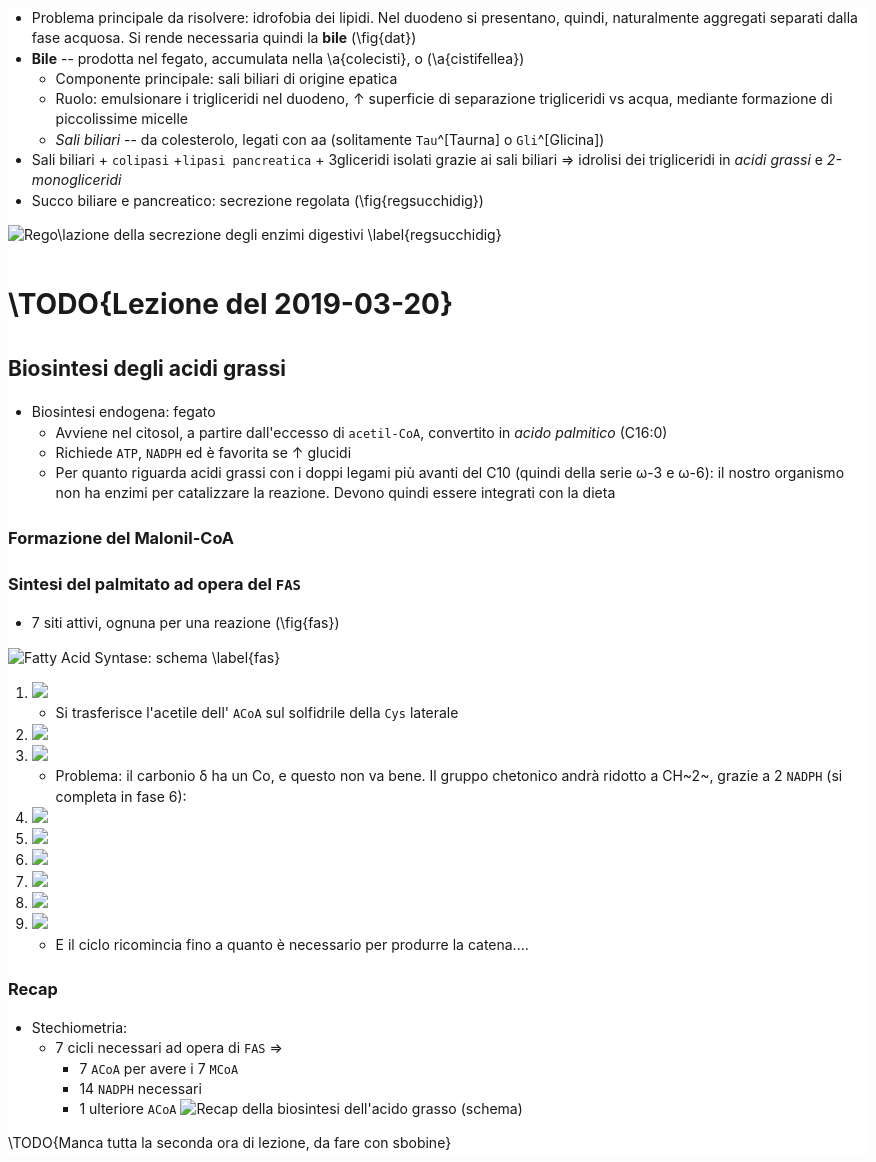 - Problema principale da risolvere: idrofobia dei lipidi. Nel duodeno si presentano, quindi, naturalmente aggregati separati dalla fase acquosa. Si rende necessaria quindi la __bile__ (\fig{dat})
- __Bile__ -- prodotta nel fegato, accumulata nella \a{colecisti}, o (\a{cistifellea})
    - Componente principale: sali biliari di origine epatica
    - Ruolo: emulsionare i trigliceridi nel duodeno, ↑ superficie di separazione trigliceridi vs acqua, mediante formazione di piccolissime micelle
    - _Sali biliari_ -- da colesterolo, legati con aa (solitamente `Tau`^[Taurna] o `Gli`^[Glicina])
- Sali biliari + `colipasi` +`lipasi pancreatica` + 3gliceridi isolati grazie ai sali biliari ⇒ idrolisi dei trigliceridi in _acidi grassi_ e _2-monogliceridi_
- Succo biliare e pancreatico: secrezione regolata (\fig{regsucchidig})

![Rego\lazione della secrezione degli enzimi digestivi \label{regsucchidig}](img/regolazione-succhi-gastrici.png)
# \TODO{Lezione del 2019-03-20}

## Biosintesi degli acidi grassi
- Biosintesi endogena: fegato
    - Avviene nel citosol, a partire dall'eccesso di `acetil-CoA`, convertito in _acido palmitico_ (C16:0)
    - Richiede `ATP`, `NADPH` ed è favorita se ↑ glucidi
    - Per quanto riguarda acidi grassi con i doppi legami più avanti del C10 (quindi della serie ω-3 e ω-6): il nostro organismo non ha enzimi per catalizzare la reazione. Devono quindi essere integrati con la dieta

### Formazione del Malonil-CoA

### Sintesi del palmitato ad opera del `FAS`
- 7 siti attivi, ognuna per una reazione (\fig{fas})

![Fatty Acid Syntase: schema \label{fas}](img/fas.png)

1. ![](img/fas1.png)
    - Si trasferisce l'acetile dell' `ACoA` sul solfidrile della `Cys` laterale
2. ![](img/fas2.png)
3. ![](img/fas3.png)
    - Problema: il carbonio δ ha un Co, e questo non va bene. Il gruppo chetonico andrà ridotto a CH~2~, grazie a 2 `NADPH` (si completa in fase 6):
4. ![](img/fas4.png)
5. ![](img/fas5.png)
6. ![](img/fas6.png)
7. ![](img/fas7.png)
8. ![](img/fas9.png)
9. ![](img/fas10.png)
    - E il ciclo ricomincia fino a quanto è necessario per produrre la catena....

### Recap
- Stechiometria:
    - 7 cicli necessari ad opera di `FAS` ⇒
        - 7 `ACoA` per avere i 7 `MCoA`
        - 14 `NADPH` necessari
        - 1 ulteriore `ACoA`
![Recap della biosintesi dell'acido grasso (schema)](img/fas-recap.png)

\TODO{Manca tutta la seconda ora di lezione, da fare con sbobine}
